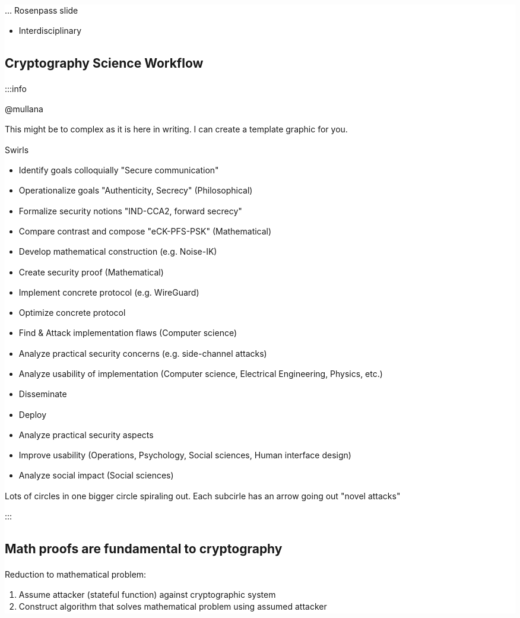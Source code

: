 … Rosenpass slide

- Interdisciplinary

## Cryptography Science Workflow

:::info

@mullana

This might be to complex as it is here in writing.
I can create a template graphic for you.

Swirls

- Identify goals colloquially "Secure communication"
- Operationalize goals "Authenticity, Secrecy"
  (Philosophical)

- Formalize security notions "IND-CCA2, forward secrecy"
- Compare contrast and compose "eCK-PFS-PSK"
  (Mathematical)

- Develop mathematical construction (e.g. Noise-IK)
- Create security proof
  (Mathematical)

- Implement concrete protocol (e.g. WireGuard)
- Optimize concrete protocol
- Find & Attack implementation flaws
  (Computer science)

- Analyze practical security concerns (e.g. side-channel attacks)
- Analyze usability of implementation
  (Computer science, Electrical Engineering, Physics, etc.)

- Disseminate
- Deploy
- Analyze practical security aspects
- Improve usability
  (Operations, Psychology, Social sciences, Human interface design)

- Analyze social impact
  (Social sciences)

Lots of circles in one bigger circle spiraling out.
Each subcirle has an arrow going out "novel attacks"

:::

## Math proofs are fundamental to cryptography

Reduction to mathematical problem:

1. Assume attacker (stateful function) against cryptographic system
2. Construct algorithm that solves mathematical problem using assumed attacker
